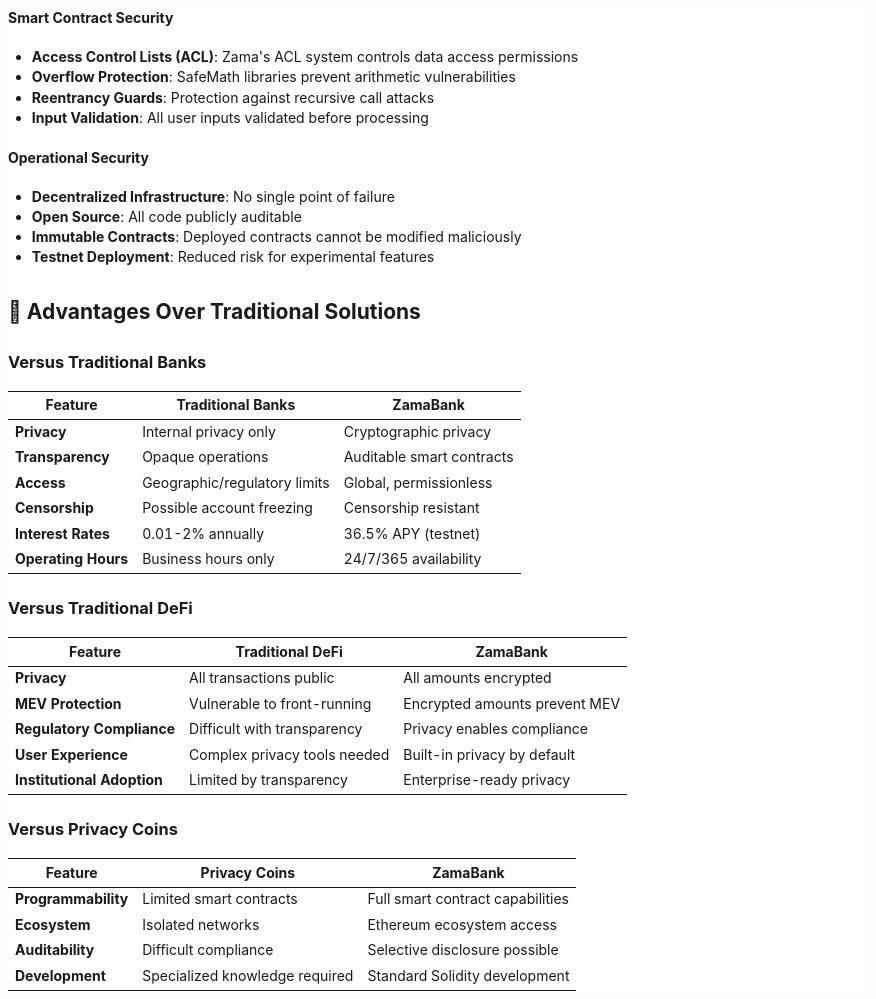 #### Smart Contract Security
- **Access Control Lists (ACL)**: Zama's ACL system controls data access permissions
- **Overflow Protection**: SafeMath libraries prevent arithmetic vulnerabilities
- **Reentrancy Guards**: Protection against recursive call attacks
- **Input Validation**: All user inputs validated before processing

#### Operational Security
- **Decentralized Infrastructure**: No single point of failure
- **Open Source**: All code publicly auditable
- **Immutable Contracts**: Deployed contracts cannot be modified maliciously
- **Testnet Deployment**: Reduced risk for experimental features

## 🎯 Advantages Over Traditional Solutions

### Versus Traditional Banks
| Feature | Traditional Banks | ZamaBank |
|---------|------------------|----------|
| **Privacy** | Internal privacy only | Cryptographic privacy |
| **Transparency** | Opaque operations | Auditable smart contracts |
| **Access** | Geographic/regulatory limits | Global, permissionless |
| **Censorship** | Possible account freezing | Censorship resistant |
| **Interest Rates** | 0.01-2% annually | 36.5% APY (testnet) |
| **Operating Hours** | Business hours only | 24/7/365 availability |

### Versus Traditional DeFi
| Feature | Traditional DeFi | ZamaBank |
|---------|-----------------|----------|
| **Privacy** | All transactions public | All amounts encrypted |
| **MEV Protection** | Vulnerable to front-running | Encrypted amounts prevent MEV |
| **Regulatory Compliance** | Difficult with transparency | Privacy enables compliance |
| **User Experience** | Complex privacy tools needed | Built-in privacy by default |
| **Institutional Adoption** | Limited by transparency | Enterprise-ready privacy |

### Versus Privacy Coins
| Feature | Privacy Coins | ZamaBank |
|---------|---------------|----------|
| **Programmability** | Limited smart contracts | Full smart contract capabilities |
| **Ecosystem** | Isolated networks | Ethereum ecosystem access |
| **Auditability** | Difficult compliance | Selective disclosure possible |
| **Development** | Specialized knowledge required | Standard Solidity development |
